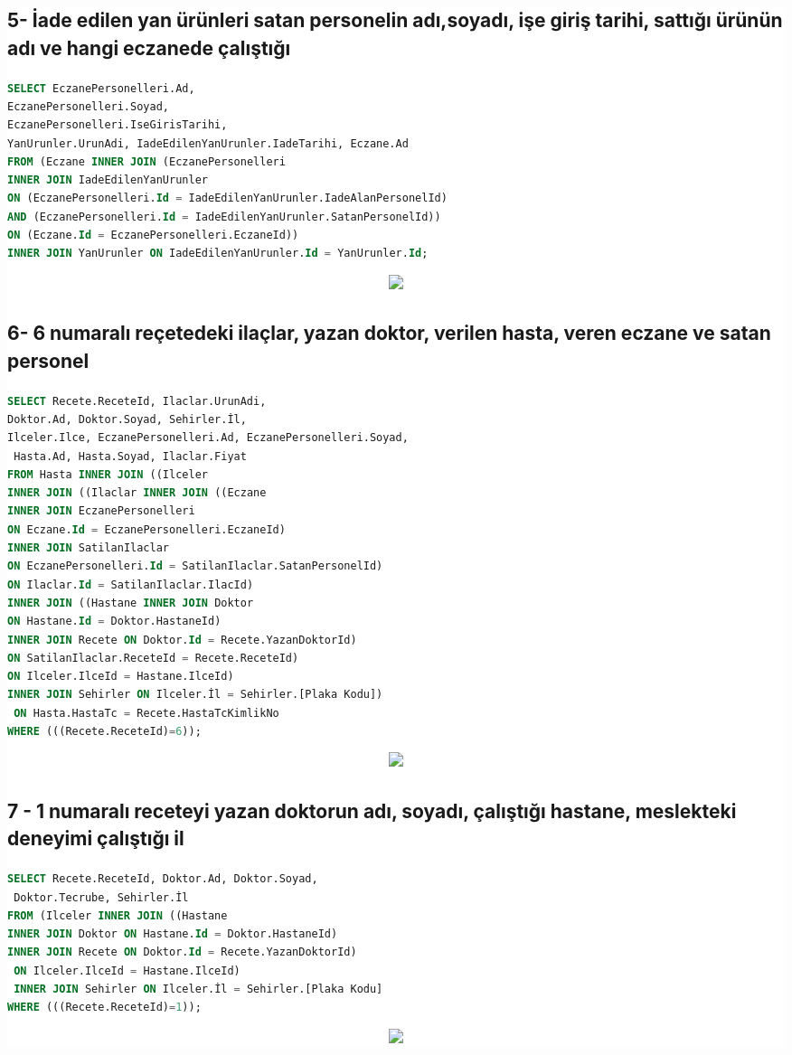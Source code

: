 ## 5- İade edilen yan ürünleri satan personelin adı,soyadı, işe giriş tarihi, sattığı ürünün adı ve hangi eczanede çalıştığı
```SQL
SELECT EczanePersonelleri.Ad, 
EczanePersonelleri.Soyad, 
EczanePersonelleri.IseGirisTarihi, 
YanUrunler.UrunAdi, IadeEdilenYanUrunler.IadeTarihi, Eczane.Ad
FROM (Eczane INNER JOIN (EczanePersonelleri 
INNER JOIN IadeEdilenYanUrunler 
ON (EczanePersonelleri.Id = IadeEdilenYanUrunler.IadeAlanPersonelId) 
AND (EczanePersonelleri.Id = IadeEdilenYanUrunler.SatanPersonelId))
ON (Eczane.Id = EczanePersonelleri.EczaneId))
INNER JOIN YanUrunler ON IadeEdilenYanUrunler.Id = YanUrunler.Id;
```
<div align="center"><img src="https://i.ibb.co/KbGSDx8/5.png">
</div>

## 6- 6 numaralı reçetedeki ilaçlar, yazan doktor, verilen hasta, veren eczane ve satan personel
```SQL
SELECT Recete.ReceteId, Ilaclar.UrunAdi, 
Doktor.Ad, Doktor.Soyad, Sehirler.İl, 
Ilceler.Ilce, EczanePersonelleri.Ad, EczanePersonelleri.Soyad,
 Hasta.Ad, Hasta.Soyad, Ilaclar.Fiyat
FROM Hasta INNER JOIN ((Ilceler 
INNER JOIN ((Ilaclar INNER JOIN ((Eczane 
INNER JOIN EczanePersonelleri 
ON Eczane.Id = EczanePersonelleri.EczaneId) 
INNER JOIN SatilanIlaclar 
ON EczanePersonelleri.Id = SatilanIlaclar.SatanPersonelId) 
ON Ilaclar.Id = SatilanIlaclar.IlacId) 
INNER JOIN ((Hastane INNER JOIN Doktor 
ON Hastane.Id = Doktor.HastaneId) 
INNER JOIN Recete ON Doktor.Id = Recete.YazanDoktorId) 
ON SatilanIlaclar.ReceteId = Recete.ReceteId) 
ON Ilceler.IlceId = Hastane.IlceId) 
INNER JOIN Sehirler ON Ilceler.İl = Sehirler.[Plaka Kodu])
 ON Hasta.HastaTc = Recete.HastaTcKimlikNo
WHERE (((Recete.ReceteId)=6));
```
<div align="center"><img src="https://i.ibb.co/c3yhmtB/6.png">
</div>

## 7 - 1 numaralı receteyi yazan doktorun adı, soyadı, çalıştığı hastane, meslekteki deneyimi çalıştığı il
```SQL
SELECT Recete.ReceteId, Doktor.Ad, Doktor.Soyad,
 Doktor.Tecrube, Sehirler.İl
FROM (Ilceler INNER JOIN ((Hastane 
INNER JOIN Doktor ON Hastane.Id = Doktor.HastaneId) 
INNER JOIN Recete ON Doktor.Id = Recete.YazanDoktorId)
 ON Ilceler.IlceId = Hastane.IlceId) 
 INNER JOIN Sehirler ON Ilceler.İl = Sehirler.[Plaka Kodu]
WHERE (((Recete.ReceteId)=1));
```
<div align="center"><img src="https://i.ibb.co/2qF5LDW/7.png">
</div>
